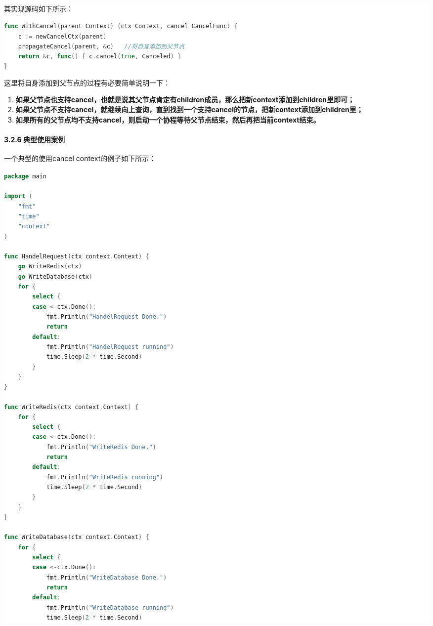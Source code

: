 其实现源码如下所示：

```go
func WithCancel(parent Context) (ctx Context, cancel CancelFunc) {
    c := newCancelCtx(parent)
    propagateCancel(parent, &c)   //将自身添加到父节点
    return &c, func() { c.cancel(true, Canceled) }
}
```

这里将自身添加到父节点的过程有必要简单说明一下：

1. **如果父节点也支持cancel，也就是说其父节点肯定有children成员，那么把新context添加到children里即可；**
2. **如果父节点不支持cancel，就继续向上查询，直到找到一个支持cancel的节点，把新context添加到children里；**
3. **如果所有的父节点均不支持cancel，则启动一个协程等待父节点结束，然后再把当前context结束。**

#### 3.2.6 典型使用案例

一个典型的使用cancel context的例子如下所示：

```go
package main

import (
    "fmt"
    "time"
    "context"
)

func HandelRequest(ctx context.Context) {
    go WriteRedis(ctx)
    go WriteDatabase(ctx)
    for {
        select {
        case <-ctx.Done():
            fmt.Println("HandelRequest Done.")
            return
        default:
            fmt.Println("HandelRequest running")
            time.Sleep(2 * time.Second)
        }
    }
}

func WriteRedis(ctx context.Context) {
    for {
        select {
        case <-ctx.Done():
            fmt.Println("WriteRedis Done.")
            return
        default:
            fmt.Println("WriteRedis running")
            time.Sleep(2 * time.Second)
        }
    }
}

func WriteDatabase(ctx context.Context) {
    for {
        select {
        case <-ctx.Done():
            fmt.Println("WriteDatabase Done.")
            return
        default:
            fmt.Println("WriteDatabase running")
            time.Sleep(2 * time.Second)
```